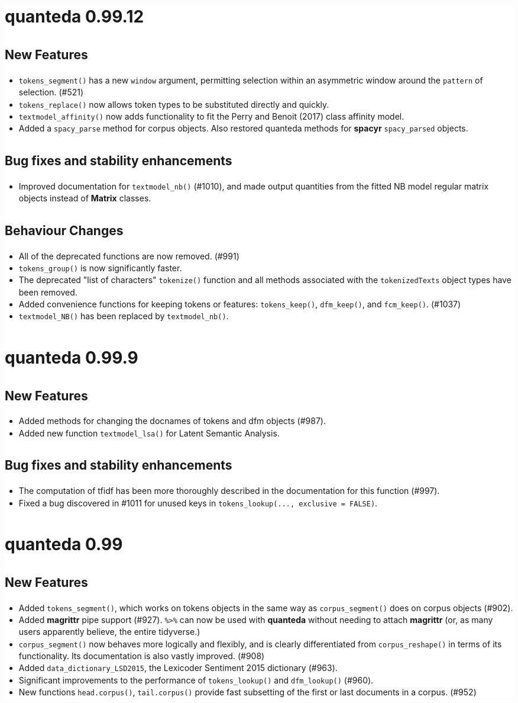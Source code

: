 # quanteda 0.99.12

## New Features

* `tokens_segment()` has a new `window` argument, permitting selection within an asymmetric window around the `pattern` of selection. (#521)
* `tokens_replace()` now allows token types to be substituted directly and quickly. 
* `textmodel_affinity()` now adds functionality to fit the Perry and Benoit (2017) class affinity model.
* Added a `spacy_parse` method for corpus objects.  Also restored quanteda methods for **spacyr** `spacy_parsed` objects.

## Bug fixes and stability enhancements

* Improved documentation for `textmodel_nb()` (#1010), and made output quantities from the fitted NB model regular matrix objects instead of **Matrix** classes.

## Behaviour Changes

* All of the deprecated functions are now removed. (#991)
* `tokens_group()` is now significantly faster.
* The deprecated "list of characters" `tokenize()` function and all methods associated with the `tokenizedTexts` object types have been removed.
* Added convenience functions for keeping tokens or features: `tokens_keep()`, `dfm_keep()`, and `fcm_keep()`. (#1037)
* `textmodel_NB()` has been replaced by `textmodel_nb()`.

# quanteda 0.99.9

## New Features

* Added methods for changing the docnames of tokens and dfm objects (#987).
* Added new function `textmodel_lsa()` for Latent Semantic Analysis.

## Bug fixes and stability enhancements

* The computation of tfidf has been more thoroughly described in the documentation for this function (#997).
* Fixed a bug discovered in #1011 for unused keys in `tokens_lookup(..., exclusive = FALSE)`.


# quanteda 0.99

## New Features

* Added `tokens_segment()`, which works on tokens objects in the same way as `corpus_segment()` does on corpus objects (#902).
* Added **magrittr** pipe support (#927).  `%>%` can now be used with **quanteda** without needing to attach **magrittr** (or, as many users apparently believe, the entire tidyverse.)  
* `corpus_segment()` now behaves more logically and flexibly, and is clearly differentiated from `corpus_reshape()` in terms of its functionality.  Its documentation is also vastly improved.  (#908)
* Added `data_dictionary_LSD2015`, the Lexicoder Sentiment 2015 dictionary (#963).
* Significant improvements to the performance of `tokens_lookup()` and `dfm_lookup()` (#960).
* New functions `head.corpus()`, `tail.corpus()` provide fast subsetting of the first or last documents in a corpus. (#952)

